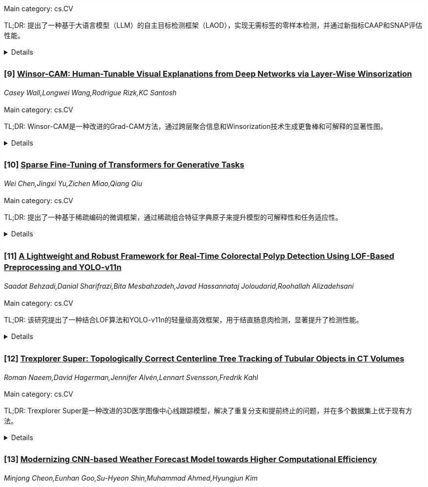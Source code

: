 Main category: cs.CV

TL;DR: 提出了一种基于大语言模型（LLM）的自主目标检测框架（LAOD），实现无需标签的零样本检测，并通过新指标CAAP和SNAP评估性能。


<details><summary>Details</summary></details>


### [9] [Winsor-CAM: Human-Tunable Visual Explanations from Deep Networks via Layer-Wise Winsorization](https://arxiv.org/abs/2507.10846)
*Casey Wall,Longwei Wang,Rodrigue Rizk,KC Santosh*

Main category: cs.CV

TL;DR: Winsor-CAM是一种改进的Grad-CAM方法，通过跨层聚合信息和Winsorization技术生成更鲁棒和可解释的显著性图。


<details><summary>Details</summary></details>


### [10] [Sparse Fine-Tuning of Transformers for Generative Tasks](https://arxiv.org/abs/2507.10855)
*Wei Chen,Jingxi Yu,Zichen Miao,Qiang Qiu*

Main category: cs.CV

TL;DR: 提出了一种基于稀疏编码的微调框架，通过稀疏组合特征字典原子来提升模型的可解释性和任务适应性。


<details><summary>Details</summary></details>


### [11] [A Lightweight and Robust Framework for Real-Time Colorectal Polyp Detection Using LOF-Based Preprocessing and YOLO-v11n](https://arxiv.org/abs/2507.10864)
*Saadat Behzadi,Danial Sharifrazi,Bita Mesbahzadeh,Javad Hassannataj Joloudarid,Roohallah Alizadehsani*

Main category: cs.CV

TL;DR: 该研究提出了一种结合LOF算法和YOLO-v11n的轻量级高效框架，用于结直肠息肉检测，显著提升了检测性能。


<details><summary>Details</summary></details>


### [12] [Trexplorer Super: Topologically Correct Centerline Tree Tracking of Tubular Objects in CT Volumes](https://arxiv.org/abs/2507.10881)
*Roman Naeem,David Hagerman,Jennifer Alvén,Lennart Svensson,Fredrik Kahl*

Main category: cs.CV

TL;DR: Trexplorer Super是一种改进的3D医学图像中心线跟踪模型，解决了重复分支和提前终止的问题，并在多个数据集上优于现有方法。


<details><summary>Details</summary></details>


### [13] [Modernizing CNN-based Weather Forecast Model towards Higher Computational Efficiency](https://arxiv.org/abs/2507.10893)
*Minjong Cheon,Eunhan Goo,Su-Hyeon Shin,Muhammad Ahmed,Hyungjun Kim*
